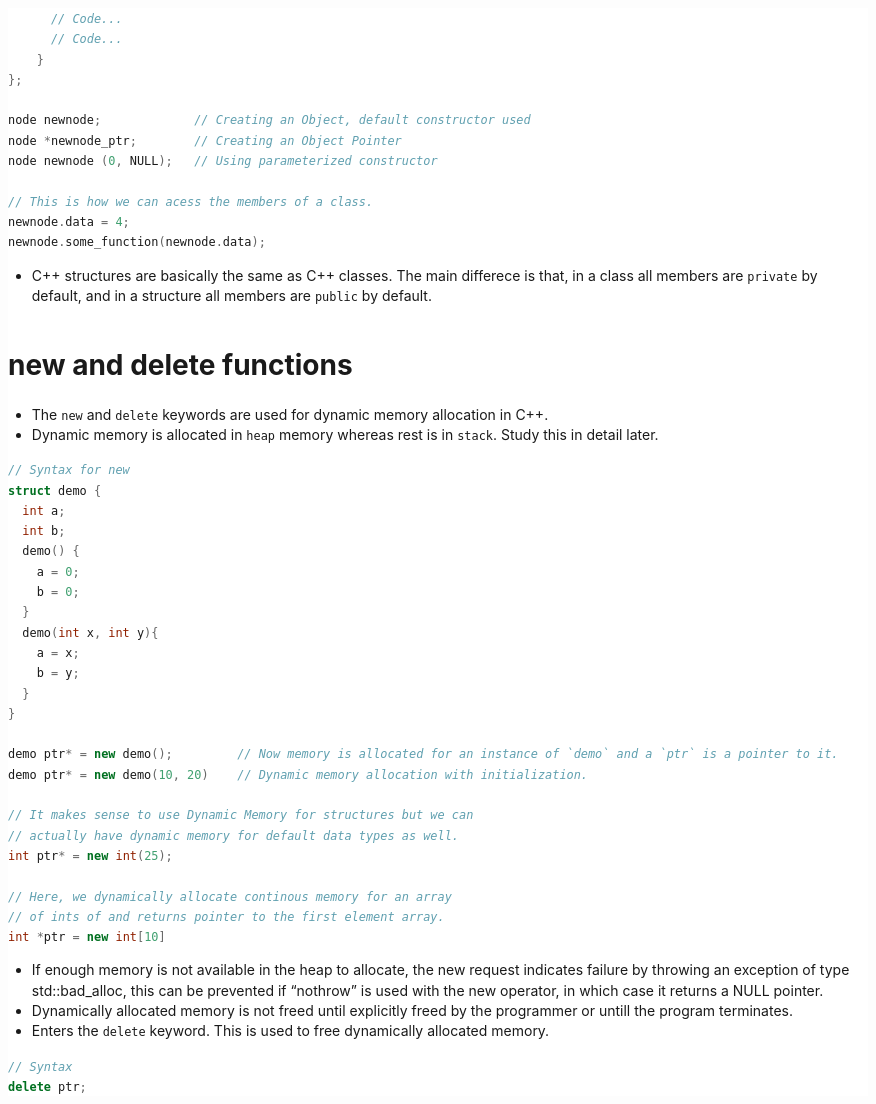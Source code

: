 ```cpp
      // Code...
      // Code...
    }
};

node newnode;             // Creating an Object, default constructor used
node *newnode_ptr;        // Creating an Object Pointer
node newnode (0, NULL);   // Using parameterized constructor

// This is how we can acess the members of a class.
newnode.data = 4;
newnode.some_function(newnode.data);
```
* C++ structures are basically the same as C++ classes. The main differece is that, in a class all members are `private` by default, and in a structure all members are `public` by default.





# new and delete functions
* The `new` and `delete` keywords are used for dynamic memory allocation in C++.
* Dynamic memory is allocated in `heap` memory whereas rest is in `stack`. Study this in detail later.
```cpp
// Syntax for new
struct demo {
  int a;
  int b;
  demo() {
    a = 0;
    b = 0;
  }
  demo(int x, int y){
    a = x;
    b = y;
  }
}

demo ptr* = new demo();         // Now memory is allocated for an instance of `demo` and a `ptr` is a pointer to it.
demo ptr* = new demo(10, 20)    // Dynamic memory allocation with initialization.

// It makes sense to use Dynamic Memory for structures but we can
// actually have dynamic memory for default data types as well.
int ptr* = new int(25);

// Here, we dynamically allocate continous memory for an array
// of ints of and returns pointer to the first element array.
int *ptr = new int[10]
```
* If enough memory is not available in the heap to allocate, the new request indicates failure by throwing an exception of type std::bad_alloc, this can be prevented if “nothrow” is used with the new operator, in which case it returns a NULL pointer.
* Dynamically allocated memory is not freed until explicitly freed by the programmer or untill the program terminates.
* Enters the `delete` keyword. This is used to free dynamically allocated memory.
```cpp
// Syntax
delete ptr;
```
